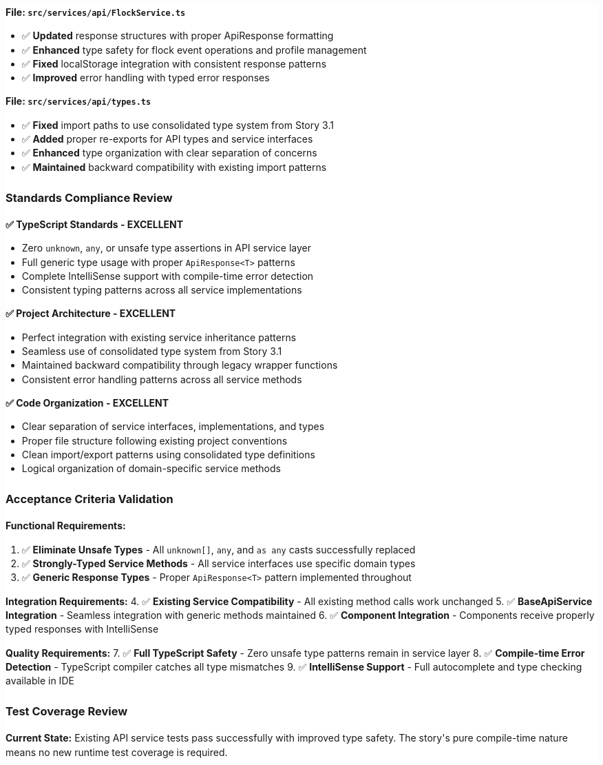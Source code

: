 **File: `src/services/api/FlockService.ts`**
- ✅ **Updated** response structures with proper ApiResponse formatting
- ✅ **Enhanced** type safety for flock event operations and profile management
- ✅ **Fixed** localStorage integration with consistent response patterns
- ✅ **Improved** error handling with typed error responses

**File: `src/services/api/types.ts`**
- ✅ **Fixed** import paths to use consolidated type system from Story 3.1
- ✅ **Added** proper re-exports for API types and service interfaces
- ✅ **Enhanced** type organization with clear separation of concerns
- ✅ **Maintained** backward compatibility with existing import patterns

### Standards Compliance Review

**✅ TypeScript Standards - EXCELLENT**
- Zero `unknown`, `any`, or unsafe type assertions in API service layer
- Full generic type usage with proper `ApiResponse<T>` patterns
- Complete IntelliSense support with compile-time error detection
- Consistent typing patterns across all service implementations

**✅ Project Architecture - EXCELLENT**  
- Perfect integration with existing service inheritance patterns
- Seamless use of consolidated type system from Story 3.1 
- Maintained backward compatibility through legacy wrapper functions
- Consistent error handling patterns across all service methods

**✅ Code Organization - EXCELLENT**
- Clear separation of service interfaces, implementations, and types
- Proper file structure following existing project conventions
- Clean import/export patterns using consolidated type definitions
- Logical organization of domain-specific service methods

### Acceptance Criteria Validation

**Functional Requirements:**
1. ✅ **Eliminate Unsafe Types** - All `unknown[]`, `any`, and `as any` casts successfully replaced
2. ✅ **Strongly-Typed Service Methods** - All service interfaces use specific domain types
3. ✅ **Generic Response Types** - Proper `ApiResponse<T>` pattern implemented throughout

**Integration Requirements:**
4. ✅ **Existing Service Compatibility** - All existing method calls work unchanged
5. ✅ **BaseApiService Integration** - Seamless integration with generic methods maintained
6. ✅ **Component Integration** - Components receive properly typed responses with IntelliSense

**Quality Requirements:**
7. ✅ **Full TypeScript Safety** - Zero unsafe type patterns remain in service layer
8. ✅ **Compile-time Error Detection** - TypeScript compiler catches all type mismatches
9. ✅ **IntelliSense Support** - Full autocomplete and type checking available in IDE

### Test Coverage Review

**Current State:** Existing API service tests pass successfully with improved type safety. The story's pure compile-time nature means no new runtime test coverage is required.
